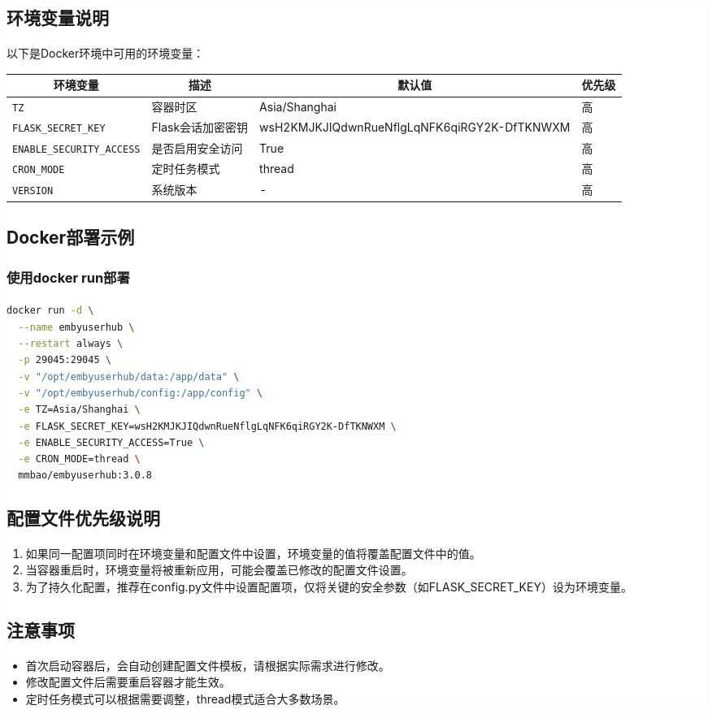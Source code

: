 ## 环境变量说明

以下是Docker环境中可用的环境变量：

| 环境变量 | 描述 | 默认值 | 优先级 |
|---------|------|-------|-------|
| `TZ` | 容器时区 | Asia/Shanghai | 高 |
| `FLASK_SECRET_KEY` | Flask会话加密密钥 | wsH2KMJKJIQdwnRueNflgLqNFK6qiRGY2K-DfTKNWXM | 高 |
| `ENABLE_SECURITY_ACCESS` | 是否启用安全访问 | True | 高 |
| `CRON_MODE` | 定时任务模式 | thread | 高 |
| `VERSION` | 系统版本 | - | 高 |

## Docker部署示例

### 使用docker run部署

```bash
docker run -d \
  --name embyuserhub \
  --restart always \
  -p 29045:29045 \
  -v "/opt/embyuserhub/data:/app/data" \
  -v "/opt/embyuserhub/config:/app/config" \
  -e TZ=Asia/Shanghai \
  -e FLASK_SECRET_KEY=wsH2KMJKJIQdwnRueNflgLqNFK6qiRGY2K-DfTKNWXM \
  -e ENABLE_SECURITY_ACCESS=True \
  -e CRON_MODE=thread \
  mmbao/embyuserhub:3.0.8
```

## 配置文件优先级说明

1. 如果同一配置项同时在环境变量和配置文件中设置，环境变量的值将覆盖配置文件中的值。
2. 当容器重启时，环境变量将被重新应用，可能会覆盖已修改的配置文件设置。
3. 为了持久化配置，推荐在config.py文件中设置配置项，仅将关键的安全参数（如FLASK_SECRET_KEY）设为环境变量。

## 注意事项
- 首次启动容器后，会自动创建配置文件模板，请根据实际需求进行修改。
- 修改配置文件后需要重启容器才能生效。
- 定时任务模式可以根据需要调整，thread模式适合大多数场景。
